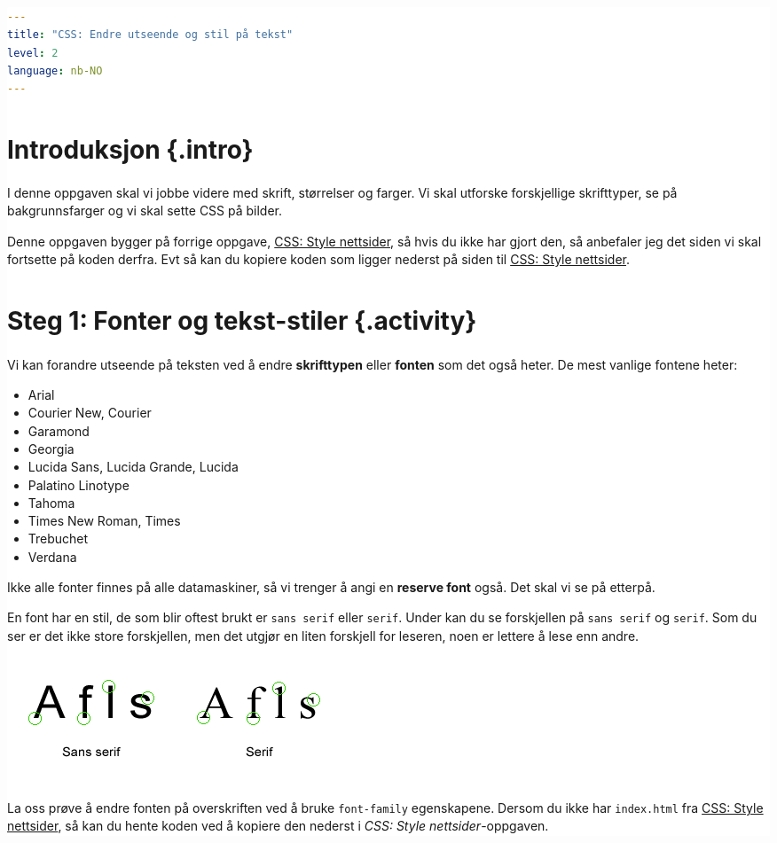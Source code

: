 ```yaml
---
title: "CSS: Endre utseende og stil på tekst"
level: 2
language: nb-NO
---
```


# Introduksjon {.intro}
I denne oppgaven skal vi jobbe videre med skrift, størrelser og farger. Vi skal utforske forskjellige skrifttyper, se på bakgrunnsfarger og vi skal sette CSS på bilder.

Denne oppgaven bygger på forrige oppgave, [CSS: Style nettsider](../style_nettsider/style_nettsider.html), så hvis du ikke har gjort den, så anbefaler jeg det siden vi skal fortsette på koden derfra. Evt så kan du kopiere koden som ligger nederst på siden til [CSS: Style nettsider](../style_nettsider/style_nettsider.html).

# Steg 1: Fonter og tekst-stiler {.activity}

Vi kan forandre utseende på teksten ved å endre __skrifttypen__ eller __fonten__ som det også heter. De mest vanlige fontene heter:

* Arial
* Courier New, Courier
* Garamond
* Georgia
* Lucida Sans, Lucida Grande, Lucida
* Palatino Linotype
* Tahoma
* Times New Roman, Times
* Trebuchet
* Verdana

Ikke alle fonter finnes på alle datamaskiner, så vi trenger å angi en __reserve font__ også. Det skal vi se på etterpå.

En font har en stil, de som blir oftest brukt er `sans serif` eller `serif`. Under kan du se forskjellen på `sans serif` og `serif`. Som du ser er det ikke store forskjellen, men det utgjør en liten forskjell for leseren, noen er lettere å lese enn andre.

![sans-serif_vs_serif](resursser/serif_sansserif.gif)

La oss prøve å endre fonten på overskriften ved å bruke `font-family` egenskapene. Dersom du ikke har `index.html` fra [CSS: Style nettsider](../style_nettsider/style_nettsider.html), så kan du hente koden ved å kopiere den nederst i *CSS: Style nettsider*-oppgaven.
